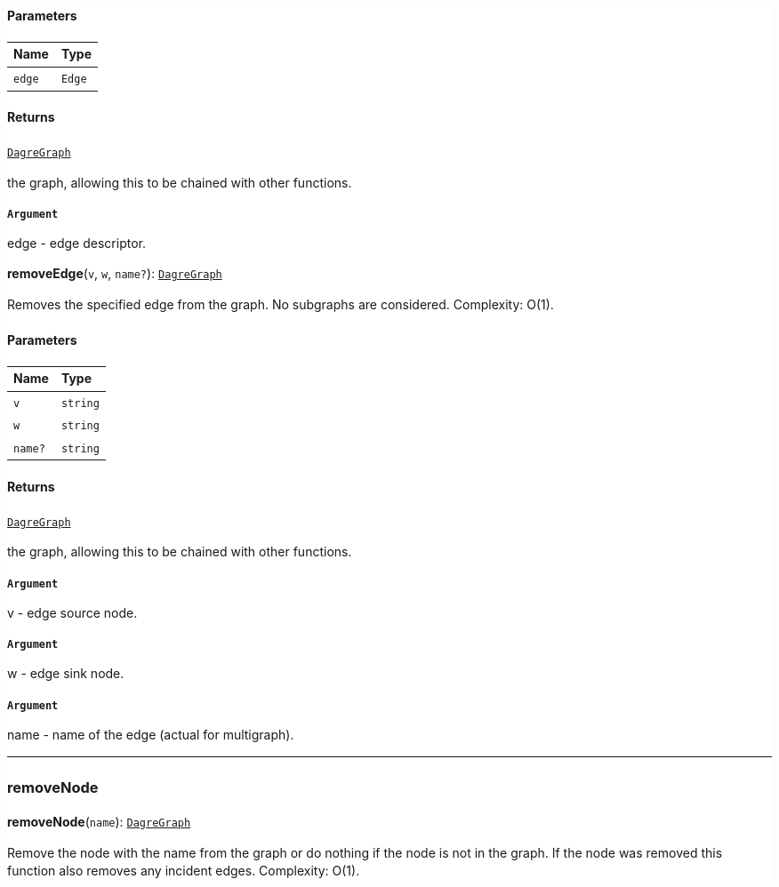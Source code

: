 #### Parameters

| Name | Type |
| :------ | :------ |
| `edge` | `Edge` |

#### Returns

[`DagreGraph`](/en/auto-docs/free-auto-layout-plugin/classes/DagreGraph.md)

the graph, allowing this to be chained with other functions.

**`Argument`**

edge - edge descriptor.

**removeEdge**(`v`, `w`, `name?`): [`DagreGraph`](/en/auto-docs/free-auto-layout-plugin/classes/DagreGraph.md)

Removes the specified edge from the graph. No subgraphs are considered.
Complexity: O(1).

#### Parameters

| Name | Type |
| :------ | :------ |
| `v` | `string` |
| `w` | `string` |
| `name?` | `string` |

#### Returns

[`DagreGraph`](/en/auto-docs/free-auto-layout-plugin/classes/DagreGraph.md)

the graph, allowing this to be chained with other functions.

**`Argument`**

v - edge source node.

**`Argument`**

w - edge sink node.

**`Argument`**

name - name of the edge (actual for multigraph).

***

### removeNode

**removeNode**(`name`): [`DagreGraph`](/en/auto-docs/free-auto-layout-plugin/classes/DagreGraph.md)

Remove the node with the name from the graph or do nothing if the node is not in
the graph. If the node was removed this function also removes any incident
edges.
Complexity: O(1).
